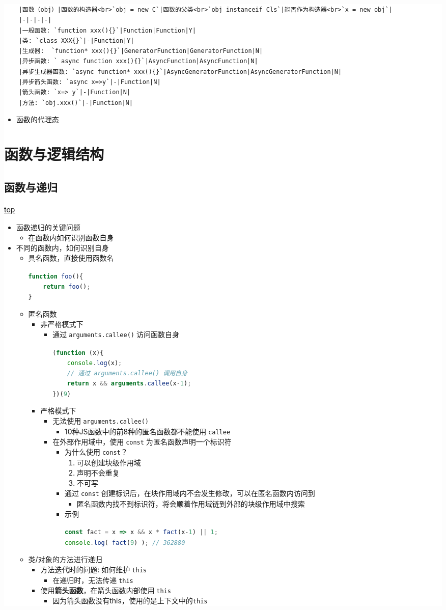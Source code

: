         |函数（obj）|函数的构造器<br>`obj = new C`|函数的父类<br>`obj instanceif Cls`|能否作为构造器<br>`x = new obj`|
        |-|-|-|-|
        |一般函数: `function xxx(){}`|Function|Function|Y|
        |类: `class XXX{}`|-|Function|Y|
        |生成器:  `function* xxx(){}`|GeneratorFunction|GeneratorFunction|N|
        |异步函数: ` async function xxx(){}`|AsyncFunction|AsyncFunction|N|
        |异步生成器函数: `async function* xxx(){}`|AsyncGeneratorFunction|AsyncGeneratorFunction|N|
        |异步箭头函数: `async x=>y`|-|Function|N|
        |箭头函数: `x=> y`|-|Function|N|
        |方法: `obj.xxx()`|-|Function|N|

- 函数的代理态

# 函数与逻辑结构
## 函数与递归
[top](#catalog)
- 函数递归的关键问题
    - 在函数内如何识别函数自身
- 不同的函数内，如何识别自身
    - 具名函数，直接使用函数名
        ```js
        function foo(){
            return foo();
        }
        ```
    - 匿名函数
        - 非严格模式下
            - 通过 `arguments.callee()` 访问函数自身
                ```js
                (function (x){
                    console.log(x);
                    // 通过 arguments.callee() 调用自身
                    return x && arguments.callee(x-1);
                })(9)
                ```
        - 严格模式下
            - 无法使用 `arguments.callee()`
                - 10种JS函数中的前8种的匿名函数都不能使用 `callee`
            - 在外部作用域中，使用 `const` 为匿名函数声明一个标识符
                - 为什么使用 `const`？
                    1. 可以创建块级作用域
                    2. 声明不会重复
                    3. 不可写
                - 通过 `const` 创建标识后，在块作用域内不会发生修改，可以在匿名函数内访问到
                    - 匿名函数内找不到标识符，将会顺着作用域链到外部的块级作用域中搜索
                - 示例
                    ```js 
                    const fact = x => x && x * fact(x-1) || 1;
                    console.log( fact(9) ); // 362880
                    ```
    - 类/对象的方法进行递归
        - 方法迭代时的问题: 如何维护 `this`
            - 在递归时，无法传递 `this`
        - 使用**箭头函数**，在箭头函数内部使用 `this`
            - 因为箭头函数没有this，使用的是上下文中的`this`
